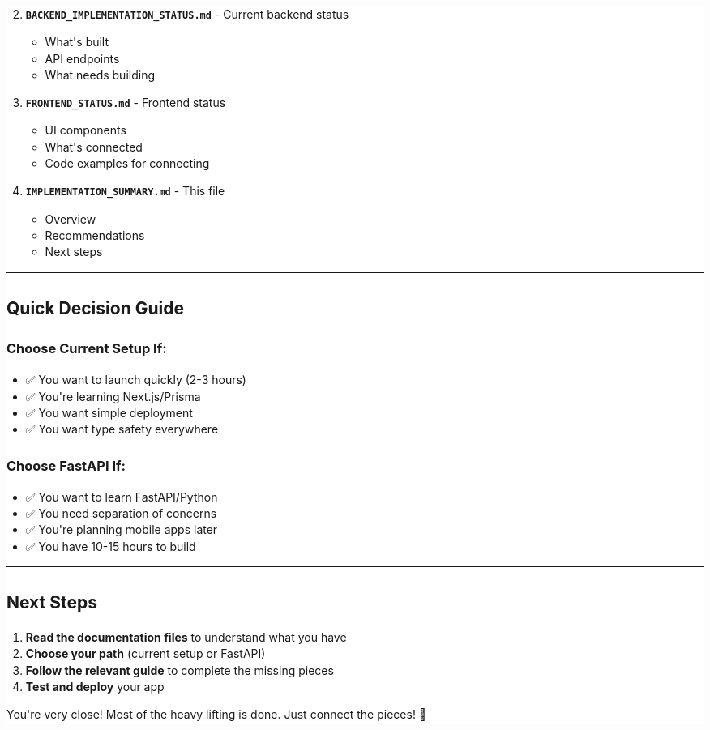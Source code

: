 2. **`BACKEND_IMPLEMENTATION_STATUS.md`** - Current backend status
   - What's built
   - API endpoints
   - What needs building

3. **`FRONTEND_STATUS.md`** - Frontend status
   - UI components
   - What's connected
   - Code examples for connecting

4. **`IMPLEMENTATION_SUMMARY.md`** - This file
   - Overview
   - Recommendations
   - Next steps

---

## Quick Decision Guide

### Choose Current Setup If:
- ✅ You want to launch quickly (2-3 hours)
- ✅ You're learning Next.js/Prisma
- ✅ You want simple deployment
- ✅ You want type safety everywhere

### Choose FastAPI If:
- ✅ You want to learn FastAPI/Python
- ✅ You need separation of concerns
- ✅ You're planning mobile apps later
- ✅ You have 10-15 hours to build

---

## Next Steps

1. **Read the documentation files** to understand what you have
2. **Choose your path** (current setup or FastAPI)
3. **Follow the relevant guide** to complete the missing pieces
4. **Test and deploy** your app

You're very close! Most of the heavy lifting is done. Just connect the pieces! 🎉


